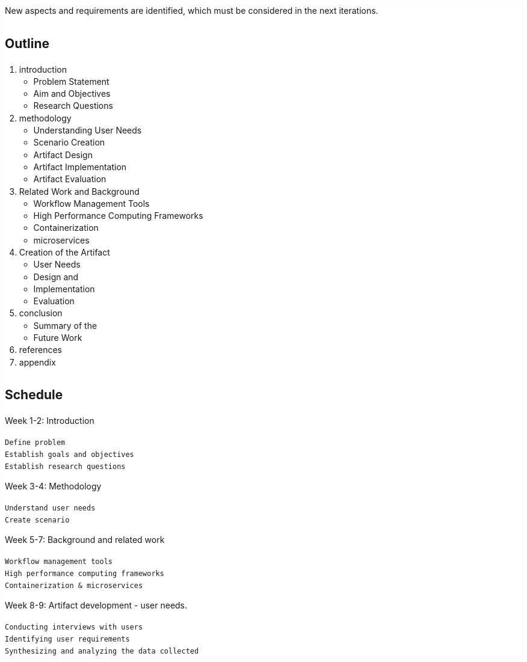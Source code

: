 New aspects and requirements are identified, which must be considered in the next iterations.

## Outline

1. introduction
    - Problem Statement
    - Aim and Objectives
    - Research Questions
2. methodology
    - Understanding User Needs
    - Scenario Creation
    - Artifact Design
    - Artifact Implementation
    - Artifact Evaluation
3. Related Work and Background
    - Workflow Management Tools
    - High Performance Computing Frameworks
    - Containerization
    - microservices
4. Creation of the Artifact
    - User Needs
    - Design and
    - Implementation
    - Evaluation
5. conclusion
    - Summary of the
    - Future Work
6. references
7. appendix

## Schedule

Week 1-2: Introduction

    Define problem
    Establish goals and objectives
    Establish research questions

Week 3-4: Methodology

    Understand user needs
    Create scenario

Week 5-7: Background and related work

    Workflow management tools 
    High performance computing frameworks 
    Containerization & microservices

Week 8-9: Artifact development - user needs.

    Conducting interviews with users
    Identifying user requirements
    Synthesizing and analyzing the data collected
